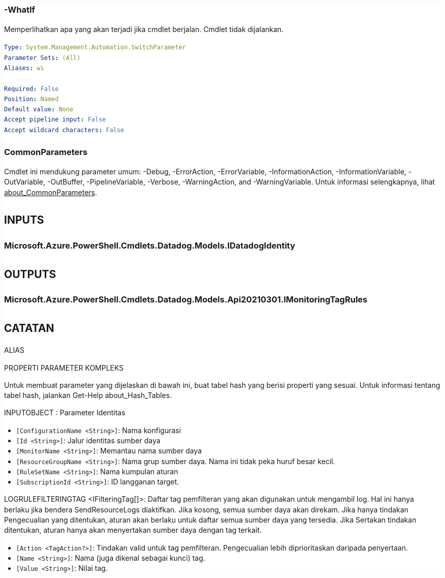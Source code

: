 ### -WhatIf
Memperlihatkan apa yang akan terjadi jika cmdlet berjalan.
Cmdlet tidak dijalankan.

```yaml
Type: System.Management.Automation.SwitchParameter
Parameter Sets: (All)
Aliases: wi

Required: False
Position: Named
Default value: None
Accept pipeline input: False
Accept wildcard characters: False
```

### CommonParameters
Cmdlet ini mendukung parameter umum: -Debug, -ErrorAction, -ErrorVariable, -InformationAction, -InformationVariable, -OutVariable, -OutBuffer, -PipelineVariable, -Verbose, -WarningAction, and -WarningVariable. Untuk informasi selengkapnya, lihat [about_CommonParameters](http://go.microsoft.com/fwlink/?LinkID=113216).

## INPUTS

### Microsoft.Azure.PowerShell.Cmdlets.Datadog.Models.IDatadogIdentity

## OUTPUTS

### Microsoft.Azure.PowerShell.Cmdlets.Datadog.Models.Api20210301.IMonitoringTagRules

## CATATAN

ALIAS

PROPERTI PARAMETER KOMPLEKS

Untuk membuat parameter yang dijelaskan di bawah ini, buat tabel hash yang berisi properti yang sesuai. Untuk informasi tentang tabel hash, jalankan Get-Help about_Hash_Tables.


INPUTOBJECT <IDatadogIdentity>: Parameter Identitas
  - `[ConfigurationName <String>]`: Nama konfigurasi
  - `[Id <String>]`: Jalur identitas sumber daya
  - `[MonitorName <String>]`: Memantau nama sumber daya
  - `[ResourceGroupName <String>]`: Nama grup sumber daya. Nama ini tidak peka huruf besar kecil.
  - `[RuleSetName <String>]`: Nama kumpulan aturan
  - `[SubscriptionId <String>]`: ID langganan target.

LOGRULEFILTERINGTAG <IFilteringTag[]>: Daftar tag pemfilteran yang akan digunakan untuk mengambil log. Hal ini hanya berlaku jika bendera SendResourceLogs diaktifkan. Jika kosong, semua sumber daya akan direkam. Jika hanya tindakan Pengecualian yang ditentukan, aturan akan berlaku untuk daftar semua sumber daya yang tersedia. Jika Sertakan tindakan ditentukan, aturan hanya akan menyertakan sumber daya dengan tag terkait.
  - `[Action <TagAction?>]`: Tindakan valid untuk tag pemfilteran. Pengecualian lebih diprioritaskan daripada penyertaan.
  - `[Name <String>]`: Nama (juga dikenal sebagai kunci) tag.
  - `[Value <String>]`: Nilai tag.
